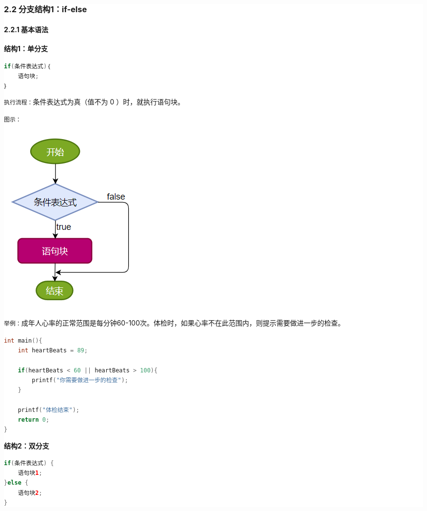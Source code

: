 ### 2.2 分支结构1：if-else

#### 2.2.1 基本语法

**结构1：单分支**

```java
if(条件表达式)｛
  	语句块;
｝
```

`执行流程：`条件表达式为真（值不为 0 ）时，就执行语句块。

`图示：`

![image-20220514160139926](images/image-20220514160139926.png)

`举例：`成年人心率的正常范围是每分钟60-100次。体检时，如果心率不在此范围内，则提示需要做进一步的检查。

```c
int main(){
    int heartBeats = 89;

    if(heartBeats < 60 || heartBeats > 100){
        printf("你需要做进一步的检查");
    }

    printf("体检结束");
    return 0;
}
```

**结构2：双分支**

```java
if(条件表达式) { 
  	语句块1;
}else {
  	语句块2;
}
```
